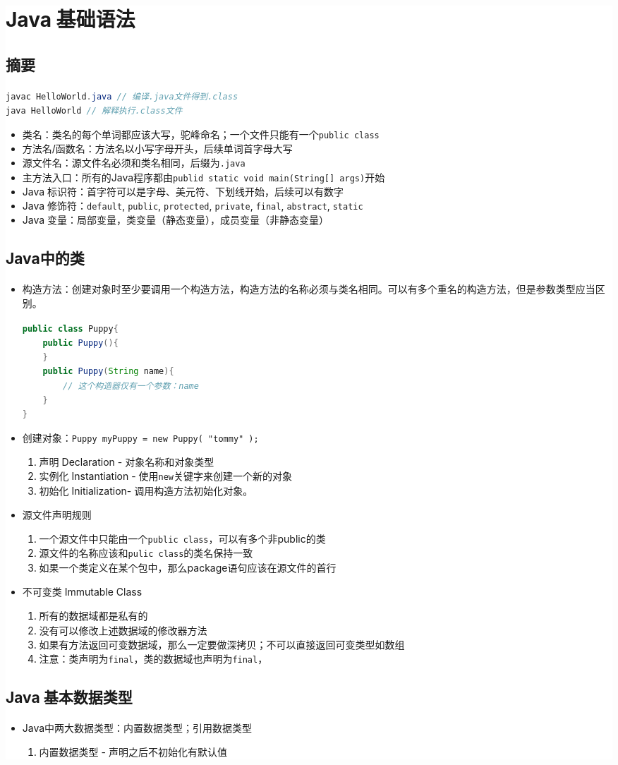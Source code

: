 # Java 基础语法

## 摘要

```java
javac HelloWorld.java // 编译.java文件得到.class
java HelloWorld // 解释执行.class文件
```

* 类名：类名的每个单词都应该大写，驼峰命名；一个文件只能有一个`public class`
* 方法名/函数名：方法名以小写字母开头，后续单词首字母大写
* 源文件名：源文件名必须和类名相同，后缀为`.java` 
* 主方法入口：所有的Java程序都由`publid static void main(String[] args)`开始
* Java 标识符：首字符可以是字母、美元符、下划线开始，后续可以有数字
* Java 修饰符：`default`, `public`, `protected`, `private`, `final`, `abstract`, `static` 
* Java 变量：局部变量，类变量（静态变量），成员变量（非静态变量）

## Java中的类

* 构造方法：创建对象时至少要调用一个构造方法，构造方法的名称必须与类名相同。可以有多个重名的构造方法，但是参数类型应当区别。

  ```java
  public class Puppy{
      public Puppy(){
      }
      public Puppy(String name){
          // 这个构造器仅有一个参数：name
      }
  }
  ```

* 创建对象：`Puppy myPuppy = new Puppy( "tommy" );`
  1. 声明 Declaration - 对象名称和对象类型
  2. 实例化 Instantiation  - 使用`new`关键字来创建一个新的对象
  3. 初始化 Initialization- 调用构造方法初始化对象。

* 源文件声明规则
  1. 一个源文件中只能由一个`public class`，可以有多个非public的类
  2. 源文件的名称应该和`pulic class`的类名保持一致
  3. 如果一个类定义在某个包中，那么package语句应该在源文件的首行
  
* 不可变类 Immutable Class

  1. 所有的数据域都是私有的
  2. 没有可以修改上述数据域的修改器方法
  3. 如果有方法返回可变数据域，那么一定要做深拷贝；不可以直接返回可变类型如数组
  4. 注意：类声明为`final`，类的数据域也声明为`final`，

##  Java 基本数据类型

* Java中两大数据类型：内置数据类型；引用数据类型

  1. 内置数据类型 - 声明之后不初始化有默认值

